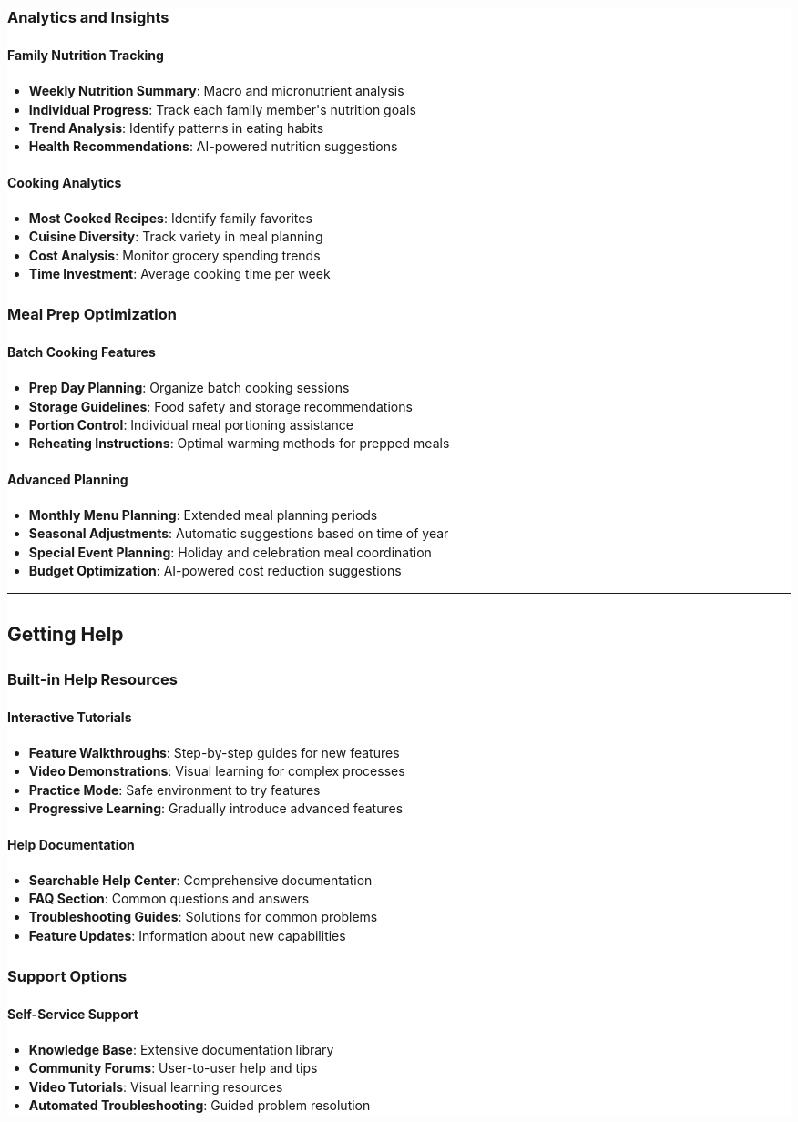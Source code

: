 ### Analytics and Insights

#### Family Nutrition Tracking
- **Weekly Nutrition Summary**: Macro and micronutrient analysis
- **Individual Progress**: Track each family member's nutrition goals
- **Trend Analysis**: Identify patterns in eating habits
- **Health Recommendations**: AI-powered nutrition suggestions

#### Cooking Analytics
- **Most Cooked Recipes**: Identify family favorites
- **Cuisine Diversity**: Track variety in meal planning
- **Cost Analysis**: Monitor grocery spending trends
- **Time Investment**: Average cooking time per week

### Meal Prep Optimization

#### Batch Cooking Features
- **Prep Day Planning**: Organize batch cooking sessions
- **Storage Guidelines**: Food safety and storage recommendations
- **Portion Control**: Individual meal portioning assistance
- **Reheating Instructions**: Optimal warming methods for prepped meals

#### Advanced Planning
- **Monthly Menu Planning**: Extended meal planning periods
- **Seasonal Adjustments**: Automatic suggestions based on time of year
- **Special Event Planning**: Holiday and celebration meal coordination
- **Budget Optimization**: AI-powered cost reduction suggestions

---

## Getting Help

### Built-in Help Resources

#### Interactive Tutorials
- **Feature Walkthroughs**: Step-by-step guides for new features
- **Video Demonstrations**: Visual learning for complex processes
- **Practice Mode**: Safe environment to try features
- **Progressive Learning**: Gradually introduce advanced features

#### Help Documentation
- **Searchable Help Center**: Comprehensive documentation
- **FAQ Section**: Common questions and answers
- **Troubleshooting Guides**: Solutions for common problems
- **Feature Updates**: Information about new capabilities

### Support Options

#### Self-Service Support
- **Knowledge Base**: Extensive documentation library
- **Community Forums**: User-to-user help and tips
- **Video Tutorials**: Visual learning resources
- **Automated Troubleshooting**: Guided problem resolution
